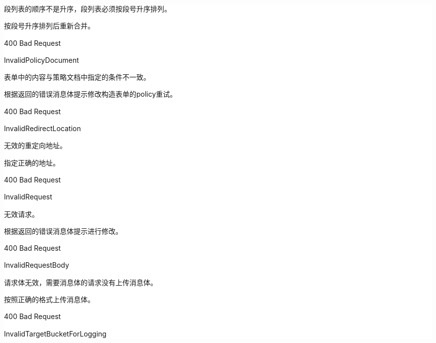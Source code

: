 <td class="cellrowborder" valign="top" width="31.900000000000002%" headers="mcps1.2.5.1.3 "><p id="p204181459534"><a name="p204181459534"></a><a name="p204181459534"></a>段列表的顺序不是升序，段列表必须按段号升序排列。</p>
</td>
<td class="cellrowborder" valign="top" width="29.03%" headers="mcps1.2.5.1.4 "><p id="p144187592312"><a name="p144187592312"></a><a name="p144187592312"></a>按段号升序排列后重新合并。</p>
</td>
</tr>
<tr id="row58880738"><td class="cellrowborder" valign="top" width="17.93%" headers="mcps1.2.5.1.1 "><p id="p04182059834"><a name="p04182059834"></a><a name="p04182059834"></a>400 Bad Request</p>
</td>
<td class="cellrowborder" valign="top" width="21.14%" headers="mcps1.2.5.1.2 "><p id="p1841815910315"><a name="p1841815910315"></a><a name="p1841815910315"></a>InvalidPolicyDocument</p>
</td>
<td class="cellrowborder" valign="top" width="31.900000000000002%" headers="mcps1.2.5.1.3 "><p id="p2041885911318"><a name="p2041885911318"></a><a name="p2041885911318"></a>表单中的内容与策略文档中指定的条件不一致。</p>
</td>
<td class="cellrowborder" valign="top" width="29.03%" headers="mcps1.2.5.1.4 "><p id="p10418115915317"><a name="p10418115915317"></a><a name="p10418115915317"></a>根据返回的错误消息体提示修改构造表单的policy重试。</p>
</td>
</tr>
<tr id="row17739328"><td class="cellrowborder" valign="top" width="17.93%" headers="mcps1.2.5.1.1 "><p id="p194189594310"><a name="p194189594310"></a><a name="p194189594310"></a>400 Bad Request</p>
</td>
<td class="cellrowborder" valign="top" width="21.14%" headers="mcps1.2.5.1.2 "><p id="p134186594318"><a name="p134186594318"></a><a name="p134186594318"></a>InvalidRedirectLocation</p>
</td>
<td class="cellrowborder" valign="top" width="31.900000000000002%" headers="mcps1.2.5.1.3 "><p id="p541820598310"><a name="p541820598310"></a><a name="p541820598310"></a>无效的重定向地址。</p>
</td>
<td class="cellrowborder" valign="top" width="29.03%" headers="mcps1.2.5.1.4 "><p id="p1641811593318"><a name="p1641811593318"></a><a name="p1641811593318"></a>指定正确的地址。</p>
</td>
</tr>
<tr id="row51078307"><td class="cellrowborder" valign="top" width="17.93%" headers="mcps1.2.5.1.1 "><p id="p114181959838"><a name="p114181959838"></a><a name="p114181959838"></a>400 Bad Request</p>
</td>
<td class="cellrowborder" valign="top" width="21.14%" headers="mcps1.2.5.1.2 "><p id="p94185599312"><a name="p94185599312"></a><a name="p94185599312"></a>InvalidRequest</p>
</td>
<td class="cellrowborder" valign="top" width="31.900000000000002%" headers="mcps1.2.5.1.3 "><p id="p141818591737"><a name="p141818591737"></a><a name="p141818591737"></a>无效请求。</p>
</td>
<td class="cellrowborder" valign="top" width="29.03%" headers="mcps1.2.5.1.4 "><p id="p8418105912310"><a name="p8418105912310"></a><a name="p8418105912310"></a>根据返回的错误消息体提示进行修改。</p>
</td>
</tr>
<tr id="row33753284"><td class="cellrowborder" valign="top" width="17.93%" headers="mcps1.2.5.1.1 "><p id="p141895912315"><a name="p141895912315"></a><a name="p141895912315"></a>400 Bad Request</p>
</td>
<td class="cellrowborder" valign="top" width="21.14%" headers="mcps1.2.5.1.2 "><p id="p1741820591431"><a name="p1741820591431"></a><a name="p1741820591431"></a>InvalidRequestBody</p>
</td>
<td class="cellrowborder" valign="top" width="31.900000000000002%" headers="mcps1.2.5.1.3 "><p id="p1341885915312"><a name="p1341885915312"></a><a name="p1341885915312"></a>请求体无效，需要消息体的请求没有上传消息体。</p>
</td>
<td class="cellrowborder" valign="top" width="29.03%" headers="mcps1.2.5.1.4 "><p id="p2041814591438"><a name="p2041814591438"></a><a name="p2041814591438"></a>按照正确的格式上传消息体。</p>
</td>
</tr>
<tr id="row2585889"><td class="cellrowborder" valign="top" width="17.93%" headers="mcps1.2.5.1.1 "><p id="p1741855915310"><a name="p1741855915310"></a><a name="p1741855915310"></a>400 Bad Request</p>
</td>
<td class="cellrowborder" valign="top" width="21.14%" headers="mcps1.2.5.1.2 "><p id="p141818591637"><a name="p141818591637"></a><a name="p141818591637"></a>InvalidTargetBucketForLogging</p>